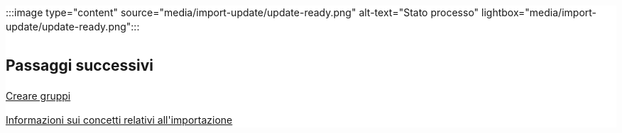    :::image type="content" source="media/import-update/update-ready.png" alt-text="Stato processo" lightbox="media/import-update/update-ready.png":::

## <a name="next-steps"></a>Passaggi successivi

[Creare gruppi](create-update-group.md)

[Informazioni sui concetti relativi all'importazione](import-concepts.md)